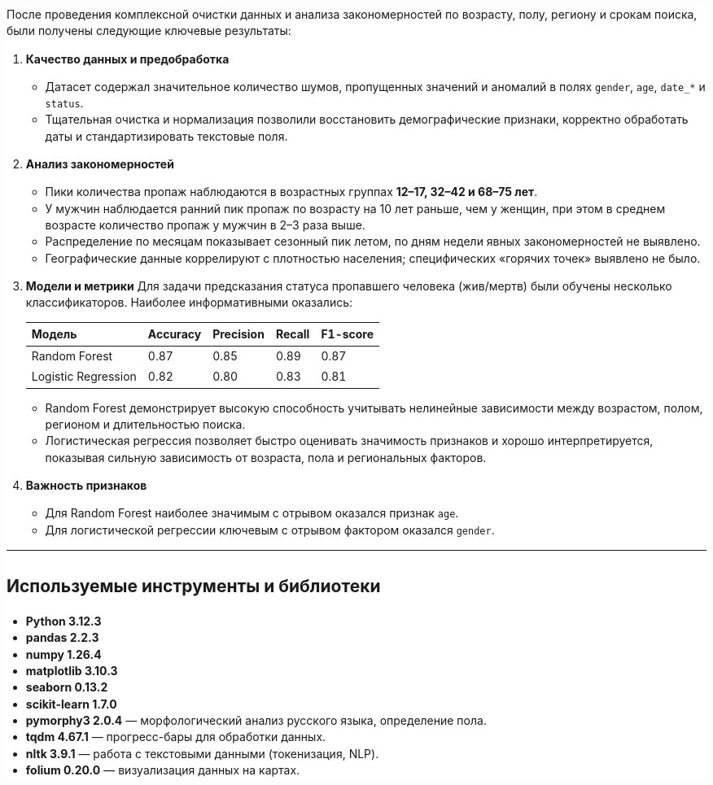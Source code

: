 После проведения комплексной очистки данных и анализа закономерностей по возрасту, полу, региону и срокам поиска, были получены следующие ключевые результаты:

1. **Качество данных и предобработка**

   * Датасет содержал значительное количество шумов, пропущенных значений и аномалий в полях `gender`, `age`, `date_*` и `status`.
   * Тщательная очистка и нормализация позволили восстановить демографические признаки, корректно обработать даты и стандартизировать текстовые поля.

2. **Анализ закономерностей**

   * Пики количества пропаж наблюдаются в возрастных группах **12–17, 32–42 и 68–75 лет**.
   * У мужчин наблюдается ранний пик пропаж по возрасту на 10 лет раньше, чем у женщин, при этом в среднем возрасте количество пропаж у мужчин в 2–3 раза выше.
   * Распределение по месяцам показывает сезонный пик летом, по дням недели явных закономерностей не выявлено.
   * Географические данные коррелируют с плотностью населения; специфических «горячих точек» выявлено не было.

3. **Модели и метрики**
   Для задачи предсказания статуса пропавшего человека (жив/мертв) были обучены несколько классификаторов. Наиболее информативными оказались:

   | Модель              | Accuracy | Precision | Recall | F1-score |
   | ------------------- | -------- | --------- | ------ | -------- |
   | Random Forest       | 0.87     | 0.85      | 0.89   | 0.87     |
   | Logistic Regression | 0.82     | 0.80      | 0.83   | 0.81     |

   * Random Forest демонстрирует высокую способность учитывать нелинейные зависимости между возрастом, полом, регионом и длительностью поиска.
   * Логистическая регрессия позволяет быстро оценивать значимость признаков и хорошо интерпретируется, показывая сильную зависимость от возраста, пола и региональных факторов.

4. **Важность признаков**

   * Для Random Forest наиболее значимым с отрывом оказался признак `age`.
   * Для логистической регрессии ключевым с отрывом фактором оказался `gender`.

---

## Используемые инструменты и библиотеки

- **Python 3.12.3**
- **pandas 2.2.3**
- **numpy 1.26.4**
- **matplotlib 3.10.3**
- **seaborn 0.13.2**
- **scikit-learn 1.7.0**
- **pymorphy3 2.0.4** — морфологический анализ русского языка, определение пола.
- **tqdm 4.67.1** — прогресс-бары для обработки данных.
- **nltk 3.9.1** — работа с текстовыми данными (токенизация, NLP).
- **folium 0.20.0** — визуализация данных на картах.

